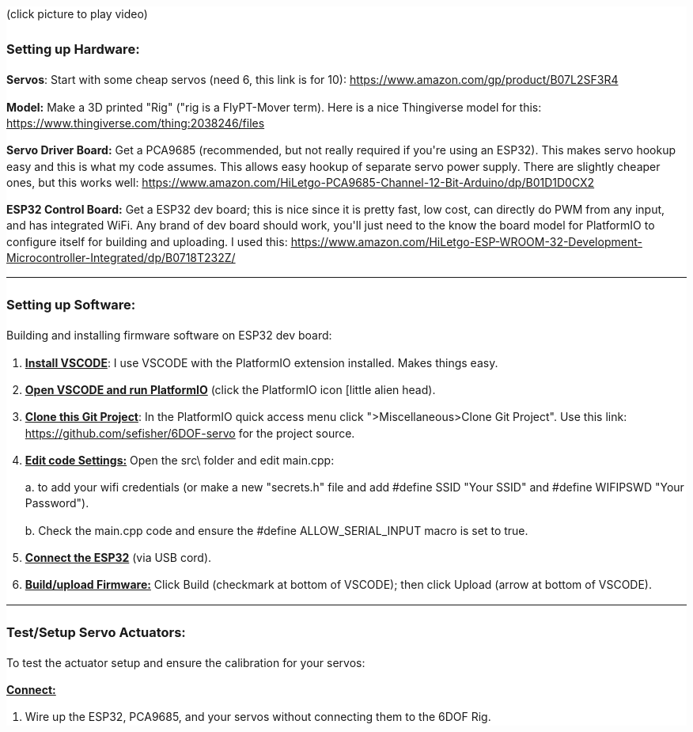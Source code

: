 (click picture to play video)

### Setting up Hardware:

**Servos**: Start with some cheap servos (need 6, this link is for 10): https://www.amazon.com/gp/product/B07L2SF3R4

**Model:** Make a 3D printed "Rig" ("rig is a FlyPT-Mover term). Here is a nice Thingiverse model for this: https://www.thingiverse.com/thing:2038246/files

**Servo Driver Board:** Get a PCA9685 (recommended, but not really required if you're using an ESP32). This makes servo hookup easy and this is what my code assumes.  This allows easy hookup of separate servo power supply. There are slightly cheaper ones, but this works well:  https://www.amazon.com/HiLetgo-PCA9685-Channel-12-Bit-Arduino/dp/B01D1D0CX2

**ESP32 Control Board:** Get a ESP32 dev board; this is nice since it is pretty fast, low cost, can directly do PWM from any input, and has integrated WiFi. Any brand of dev board should work, you'll just need to the know the board model for PlatformIO to configure itself for building and uploading.  I used this:  https://www.amazon.com/HiLetgo-ESP-WROOM-32-Development-Microcontroller-Integrated/dp/B0718T232Z/

------

### Setting up Software:

Building and installing firmware software on ESP32 dev board:

 1. **<u>Install VSCODE</u>**: I use VSCODE with the PlatformIO extension installed.  Makes things easy.

2. **<u>Open VSCODE and run PlatformIO</u>** (click the PlatformIO icon [little alien head).

3. **<u>Clone this Git Project</u>**: In the PlatformIO quick access menu click ">Miscellaneous>Clone Git Project".  Use this link: https://github.com/sefisher/6DOF-servo for the project source.

4. **<u>Edit code Settings:</u>** Open the src\ folder and edit main.cpp:

      a. to add your wifi credentials (or make a new "secrets.h" file and add #define SSID "Your SSID" and #define WIFIPSWD "Your Password").

      b. Check the main.cpp code and ensure the #define ALLOW_SERIAL_INPUT macro is set to true.

5. **<u>Connect the ESP32</u>** (via USB cord).

6. **<u>Build/upload Firmware:</u>** Click Build (checkmark at bottom of VSCODE); then click Upload (arrow at bottom of VSCODE).

------

### Test/Setup Servo Actuators:
To test the actuator setup and ensure the calibration for your servos:

**<u>Connect:</u>**

1. Wire up the ESP32, PCA9685, and your servos without connecting them to the 6DOF Rig.

